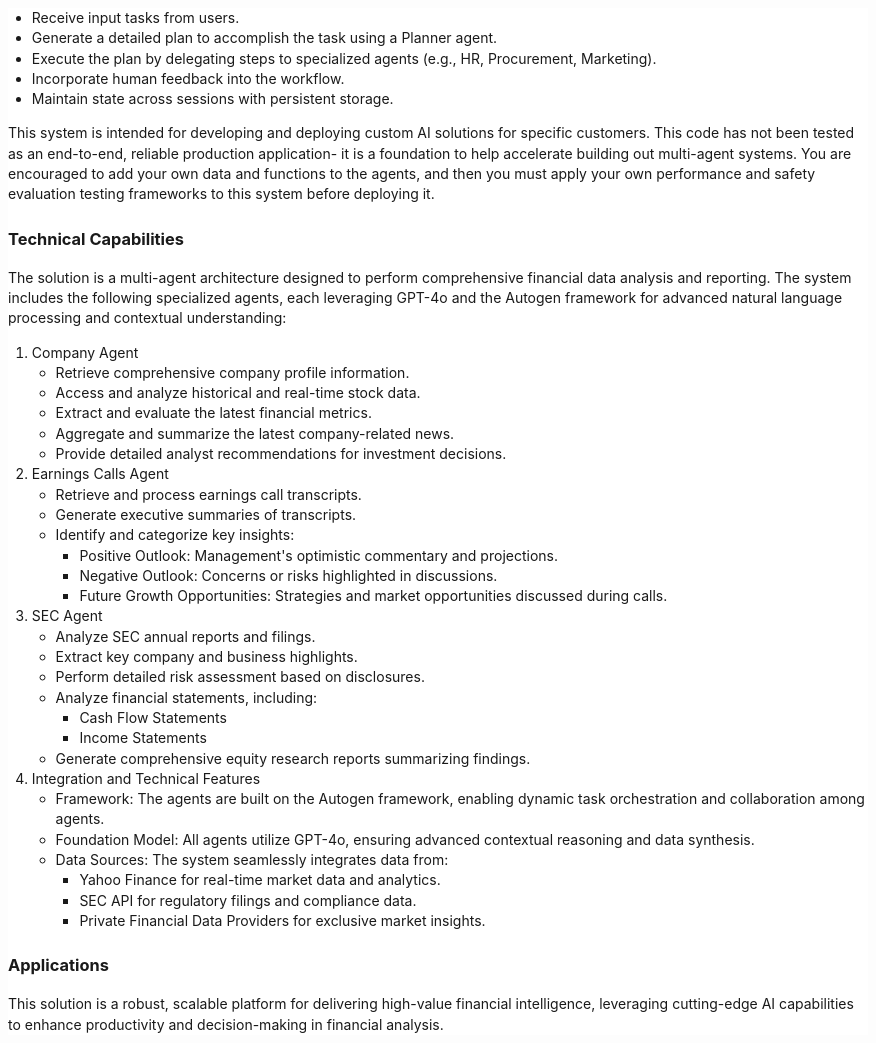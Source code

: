 - Receive input tasks from users.
- Generate a detailed plan to accomplish the task using a Planner agent.
- Execute the plan by delegating steps to specialized agents (e.g., HR, Procurement, Marketing).
- Incorporate human feedback into the workflow.
- Maintain state across sessions with persistent storage.

This system is intended for developing and deploying custom AI solutions for specific customers. This code has not been tested as an end-to-end, reliable production application- it is a foundation to help accelerate building out multi-agent systems. You are encouraged to add your own data and functions to the agents, and then you must apply your own performance and safety evaluation testing frameworks to this system before deploying it.

### Technical Capabilities

The solution is a multi-agent architecture designed to perform comprehensive financial data analysis and reporting. The system includes the following specialized agents, each leveraging GPT-4o and the Autogen framework for advanced natural language processing and contextual understanding:

1. Company Agent
    - Retrieve comprehensive company profile information.
    - Access and analyze historical and real-time stock data.
    - Extract and evaluate the latest financial metrics.
    - Aggregate and summarize the latest company-related news.
    - Provide detailed analyst recommendations for investment decisions.
2. Earnings Calls Agent
    - Retrieve and process earnings call transcripts.
    - Generate executive summaries of transcripts.
    - Identify and categorize key insights:
      - Positive Outlook: Management's optimistic commentary and projections.
      - Negative Outlook: Concerns or risks highlighted in discussions.
      - Future Growth Opportunities: Strategies and market opportunities discussed during calls.
3. SEC Agent
    - Analyze SEC annual reports and filings.
    - Extract key company and business highlights.
    - Perform detailed risk assessment based on disclosures.
    - Analyze financial statements, including:
        - Cash Flow Statements
        - Income Statements
    - Generate comprehensive equity research reports summarizing findings.
4. Integration and Technical Features
    - Framework: The agents are built on the Autogen framework, enabling dynamic task orchestration and collaboration among agents.
    - Foundation Model: All agents utilize GPT-4o, ensuring advanced contextual reasoning and data synthesis.
    - Data Sources: The system seamlessly integrates data from:
      - Yahoo Finance for real-time market data and analytics.
      - SEC API for regulatory filings and compliance data.
      - Private Financial Data Providers for exclusive market insights.

### Applications
This solution is a robust, scalable platform for delivering high-value financial intelligence, leveraging cutting-edge AI capabilities to enhance productivity and decision-making in financial analysis.
